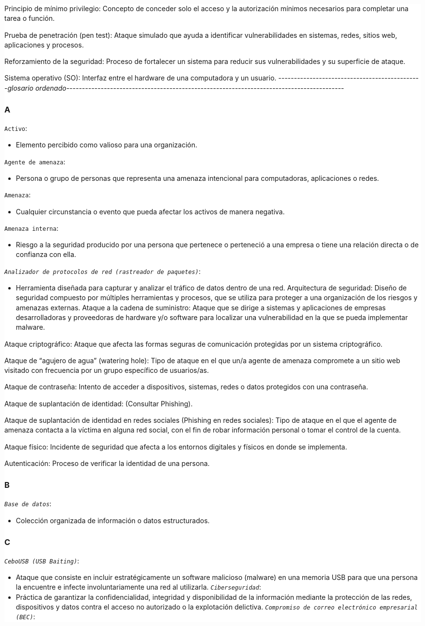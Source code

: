 Principio de mínimo privilegio: Concepto de conceder solo el acceso y la autorización mínimos necesarios para completar una tarea o función.

Prueba de penetración (pen test): Ataque simulado que ayuda a identificar vulnerabilidades en sistemas, redes, sitios web, aplicaciones y procesos.

Reforzamiento de la seguridad: Proceso de fortalecer un sistema para reducir sus vulnerabilidades y su superficie de ataque.

Sistema operativo (SO): Interfaz entre el hardware de una computadora y un usuario.
----------------------------------------------*glosario ordenado*-----------------------------------------------------------------------------------------

### A
`Activo`: 
- Elemento percibido como valioso para una organización.

`Agente de amenaza`: 
- Persona o grupo de personas que representa una amenaza intencional para computadoras, aplicaciones o redes.

`Amenaza`: 
- Cualquier circunstancia o evento que pueda afectar los activos de manera negativa.
  
`Amenaza interna`: 
- Riesgo a la seguridad producido por una persona que pertenece o perteneció a una empresa o tiene una relación directa o de confianza con ella.
  
*`Analizador de protocolos de red (rastreador de paquetes)`*:
- Herramienta diseñada para capturar y analizar el tráfico de datos dentro de una red.
Arquitectura de seguridad: Diseño de seguridad compuesto por múltiples herramientas y procesos, que se utiliza para proteger a una organización de los riesgos y amenazas externas.
Ataque a la cadena de suministro: Ataque que se dirige a sistemas y aplicaciones de empresas desarrolladoras y proveedoras de hardware y/o software para localizar una vulnerabilidad en la que se pueda implementar malware.

Ataque criptográfico: Ataque que afecta las formas seguras de comunicación protegidas por un sistema criptográfico.

Ataque de “agujero de agua” (watering hole): Tipo de ataque en el que un/a agente de amenaza compromete a un sitio web visitado con frecuencia por un grupo específico de usuarios/as.

Ataque de contraseña: Intento de acceder a dispositivos, sistemas, redes o datos protegidos con una contraseña.

Ataque de suplantación de identidad: (Consultar Phishing).

Ataque de suplantación de identidad en redes sociales (Phishing en redes sociales): Tipo de ataque en el que el agente de amenaza contacta a la víctima en alguna red social, con el fin de robar información personal o tomar el control de la cuenta.

Ataque físico: Incidente de seguridad que afecta a los entornos digitales y físicos en donde se implementa.

Autenticación: Proceso de verificar la identidad de una persona.

### B
*`Base de datos`*: 
- Colección organizada de información o datos estructurados.
### C
*`CeboUSB (USB Baiting)`*: 
- Ataque que consiste en incluir estratégicamente un software malicioso (malware) en una memoria USB para que una persona la encuentre e infecte involuntariamente una red al utilizarla.
*`Ciberseguridad`*: 
- Práctica de garantizar la confidencialidad, integridad y disponibilidad de la información mediante la protección de las redes, dispositivos y datos contra el acceso no autorizado o la explotación delictiva.
*`Compromiso de correo electrónico empresarial (BEC)`*: 